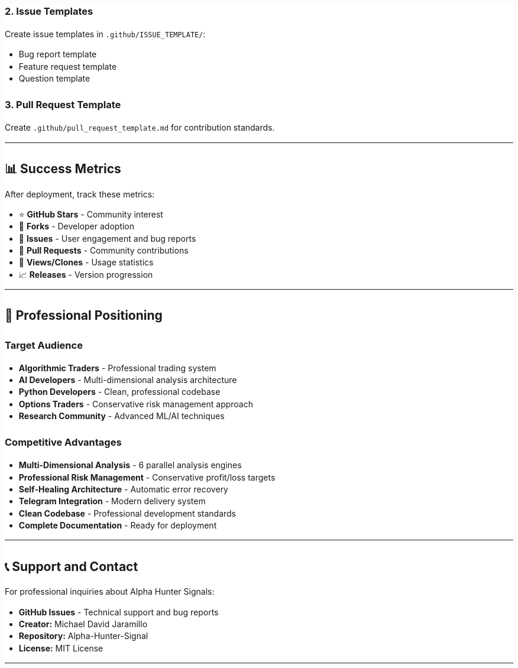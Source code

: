 ### 2. Issue Templates
Create issue templates in `.github/ISSUE_TEMPLATE/`:
- Bug report template
- Feature request template
- Question template

### 3. Pull Request Template
Create `.github/pull_request_template.md` for contribution standards.

---

## 📊 Success Metrics

After deployment, track these metrics:

- ⭐ **GitHub Stars** - Community interest
- 🍴 **Forks** - Developer adoption  
- 📝 **Issues** - User engagement and bug reports
- 🔄 **Pull Requests** - Community contributions
- 👀 **Views/Clones** - Usage statistics
- 📈 **Releases** - Version progression

---

## 🎯 Professional Positioning

### Target Audience
- **Algorithmic Traders** - Professional trading system
- **AI Developers** - Multi-dimensional analysis architecture
- **Python Developers** - Clean, professional codebase
- **Options Traders** - Conservative risk management approach
- **Research Community** - Advanced ML/AI techniques

### Competitive Advantages
- **Multi-Dimensional Analysis** - 6 parallel analysis engines
- **Professional Risk Management** - Conservative profit/loss targets
- **Self-Healing Architecture** - Automatic error recovery
- **Telegram Integration** - Modern delivery system
- **Clean Codebase** - Professional development standards
- **Complete Documentation** - Ready for deployment

---

## 📞 Support and Contact

For professional inquiries about Alpha Hunter Signals:

- **GitHub Issues** - Technical support and bug reports
- **Creator:** Michael David Jaramillo
- **Repository:** Alpha-Hunter-Signal
- **License:** MIT License

---